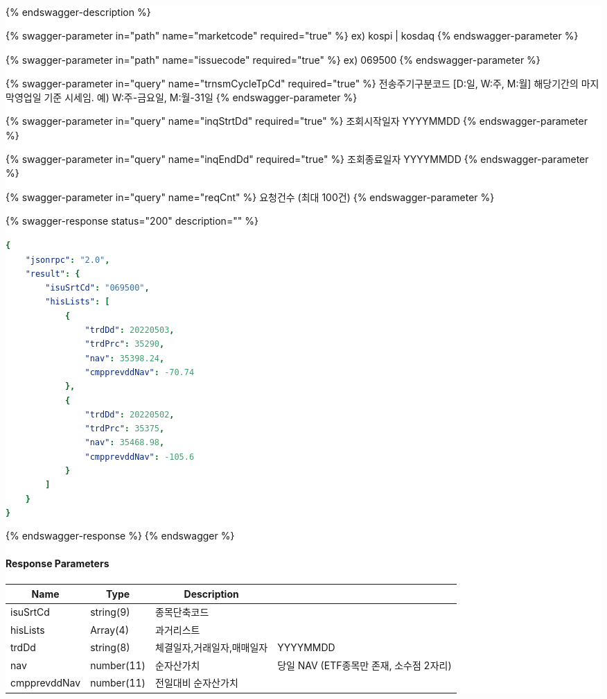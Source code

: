 {% endswagger-description %}

{% swagger-parameter in="path" name="marketcode" required="true" %}
ex) kospi | kosdaq
{% endswagger-parameter %}

{% swagger-parameter in="path" name="issuecode" required="true" %}
ex) 069500
{% endswagger-parameter %}

{% swagger-parameter in="query" name="trnsmCycleTpCd" required="true" %}
전송주기구분코드 [D:일, W:주, M:월] 해당기간의 마지막영업일 기준 시세임. 예) W:주-금요일, M:월-31일
{% endswagger-parameter %}

{% swagger-parameter in="query" name="inqStrtDd" required="true" %}
조회시작일자 YYYYMMDD
{% endswagger-parameter %}

{% swagger-parameter in="query" name="inqEndDd" required="true" %}
조회종료일자 YYYYMMDD
{% endswagger-parameter %}

{% swagger-parameter in="query" name="reqCnt" %}
요청건수 (최대 100건)
{% endswagger-parameter %}

{% swagger-response status="200" description="" %}
```yaml
{
    "jsonrpc": "2.0",
    "result": {
        "isuSrtCd": "069500",
        "hisLists": [
            {
                "trdDd": 20220503,
                "trdPrc": 35290,
                "nav": 35398.24,
                "cmpprevddNav": -70.74
            },
            {
                "trdDd": 20220502,
                "trdPrc": 35375,
                "nav": 35468.98,
                "cmpprevddNav": -105.6
            }
        ]
    }
}
```
{% endswagger-response %}
{% endswagger %}

#### Response **Parameters**

| **Name**     | **Type**   | **Description** |                             |
| ------------ | ---------- | --------------- | --------------------------- |
| isuSrtCd     | string(9)  | 종목단축코드          |                             |
| hisLists     | Array(4)   | 과거리스트           |                             |
| trdDd        | string(8)  | 체결일자,거래일자,매매일자  | YYYYMMDD                    |
| nav          | number(11) | 순자산가치           | 당일 NAV (ETF종목만 존재, 소수점 2자리) |
| cmpprevddNav | number(11) | 전일대비 순자산가치      |                             |
